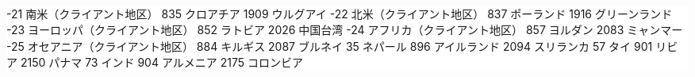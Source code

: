 <td>-21</td>
<td>南米（クライアント地区）</td>
<td>835</td>
<td>クロアチア</td>
<td>1909</td>
<td>ウルグアイ</td>
</tr>
<tr>
<td>-22</td>
<td>北米（クライアント地区）</td>
<td>837</td>
<td>ポーランド</td>
<td>1916</td>
<td>グリーンランド</td>
</tr>
<tr>
<td>-23</td>
<td>ヨーロッパ（クライアント地区）</td>
<td>852</td>
<td>ラトビア</td>
<td>2026</td>
<td>中国台湾</td>
</tr>
<tr>
<td>-24</td>
<td>アフリカ（クライアント地区）</td>
<td>857</td>
<td>ヨルダン</td>
<td>2083</td>
<td>ミャンマー</td>
</tr>
<tr>
<td>-25</td>
<td>オセアニア（クライアント地区）</td>
<td>884</td>
<td>キルギス</td>
<td>2087</td>
<td>ブルネイ</td>
</tr>
<tr>
<td>35</td>
<td>ネパール</td>
<td>896</td>
<td>アイルランド</td>
<td>2094</td>
<td>スリランカ</td>
</tr>
<tr>
<td>57</td>
<td>タイ</td>
<td>901</td>
<td>リビア</td>
<td>2150</td>
<td>パナマ</td>
</tr>
<tr>
<td>73</td>
<td>インド</td>
<td>904</td>
<td>アルメニア</td>
<td>2175</td>
<td>コロンビア</td>
</tr>
<tr>